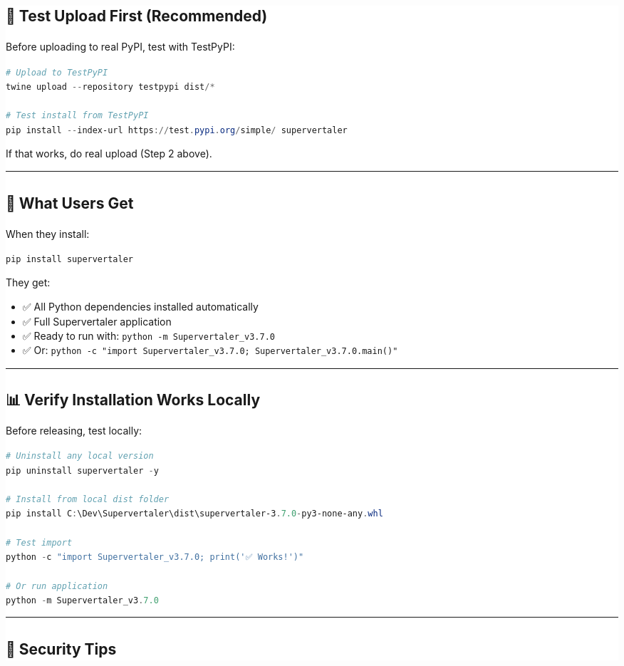 ## 🧪 Test Upload First (Recommended)

Before uploading to real PyPI, test with TestPyPI:

```powershell
# Upload to TestPyPI
twine upload --repository testpypi dist/*

# Test install from TestPyPI
pip install --index-url https://test.pypi.org/simple/ supervertaler
```

If that works, do real upload (Step 2 above).

---

## 🎯 What Users Get

When they install:

```powershell
pip install supervertaler
```

They get:
- ✅ All Python dependencies installed automatically
- ✅ Full Supervertaler application
- ✅ Ready to run with: `python -m Supervertaler_v3.7.0`
- ✅ Or: `python -c "import Supervertaler_v3.7.0; Supervertaler_v3.7.0.main()"`

---

## 📊 Verify Installation Works Locally

Before releasing, test locally:

```powershell
# Uninstall any local version
pip uninstall supervertaler -y

# Install from local dist folder
pip install C:\Dev\Supervertaler\dist\supervertaler-3.7.0-py3-none-any.whl

# Test import
python -c "import Supervertaler_v3.7.0; print('✅ Works!')"

# Or run application
python -m Supervertaler_v3.7.0
```

---

## 🔐 Security Tips
